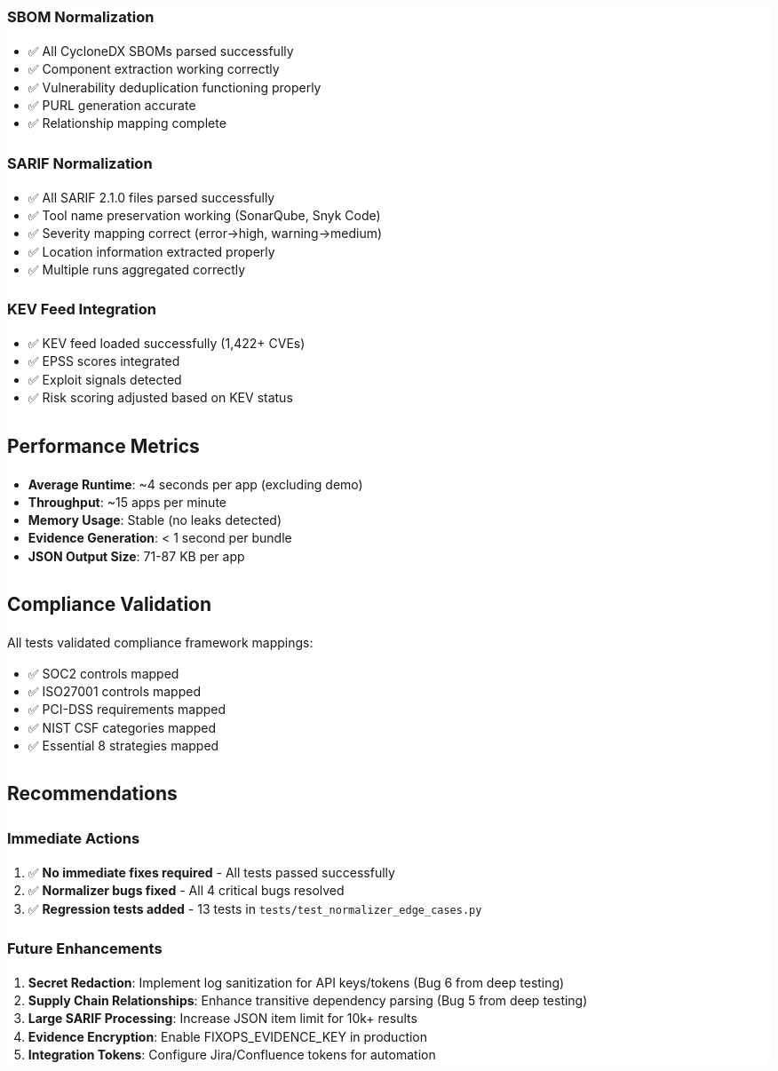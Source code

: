 ### SBOM Normalization
- ✅ All CycloneDX SBOMs parsed successfully
- ✅ Component extraction working correctly
- ✅ Vulnerability deduplication functioning properly
- ✅ PURL generation accurate
- ✅ Relationship mapping complete

### SARIF Normalization
- ✅ All SARIF 2.1.0 files parsed successfully
- ✅ Tool name preservation working (SonarQube, Snyk Code)
- ✅ Severity mapping correct (error→high, warning→medium)
- ✅ Location information extracted properly
- ✅ Multiple runs aggregated correctly

### KEV Feed Integration
- ✅ KEV feed loaded successfully (1,422+ CVEs)
- ✅ EPSS scores integrated
- ✅ Exploit signals detected
- ✅ Risk scoring adjusted based on KEV status

## Performance Metrics

- **Average Runtime**: ~4 seconds per app (excluding demo)
- **Throughput**: ~15 apps per minute
- **Memory Usage**: Stable (no leaks detected)
- **Evidence Generation**: < 1 second per bundle
- **JSON Output Size**: 71-87 KB per app

## Compliance Validation

All tests validated compliance framework mappings:
- ✅ SOC2 controls mapped
- ✅ ISO27001 controls mapped
- ✅ PCI-DSS requirements mapped
- ✅ NIST CSF categories mapped
- ✅ Essential 8 strategies mapped

## Recommendations

### Immediate Actions
1. ✅ **No immediate fixes required** - All tests passed successfully
2. ✅ **Normalizer bugs fixed** - All 4 critical bugs resolved
3. ✅ **Regression tests added** - 13 tests in `tests/test_normalizer_edge_cases.py`

### Future Enhancements
1. **Secret Redaction**: Implement log sanitization for API keys/tokens (Bug 6 from deep testing)
2. **Supply Chain Relationships**: Enhance transitive dependency parsing (Bug 5 from deep testing)
3. **Large SARIF Processing**: Increase JSON item limit for 10k+ results
4. **Evidence Encryption**: Enable FIXOPS_EVIDENCE_KEY in production
5. **Integration Tokens**: Configure Jira/Confluence tokens for automation
